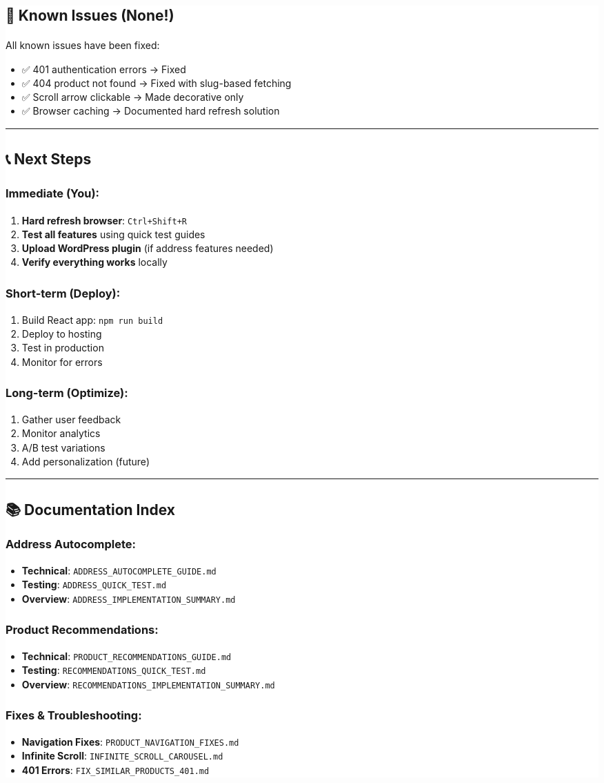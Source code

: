 
## 🐛 Known Issues (None!)

All known issues have been fixed:
- ✅ 401 authentication errors → Fixed
- ✅ 404 product not found → Fixed with slug-based fetching
- ✅ Scroll arrow clickable → Made decorative only
- ✅ Browser caching → Documented hard refresh solution

---

## 📞 Next Steps

### Immediate (You):
1. **Hard refresh browser**: `Ctrl+Shift+R`
2. **Test all features** using quick test guides
3. **Upload WordPress plugin** (if address features needed)
4. **Verify everything works** locally

### Short-term (Deploy):
1. Build React app: `npm run build`
2. Deploy to hosting
3. Test in production
4. Monitor for errors

### Long-term (Optimize):
1. Gather user feedback
2. Monitor analytics
3. A/B test variations
4. Add personalization (future)

---

## 📚 Documentation Index

### Address Autocomplete:
- **Technical**: `ADDRESS_AUTOCOMPLETE_GUIDE.md`
- **Testing**: `ADDRESS_QUICK_TEST.md`
- **Overview**: `ADDRESS_IMPLEMENTATION_SUMMARY.md`

### Product Recommendations:
- **Technical**: `PRODUCT_RECOMMENDATIONS_GUIDE.md`
- **Testing**: `RECOMMENDATIONS_QUICK_TEST.md`
- **Overview**: `RECOMMENDATIONS_IMPLEMENTATION_SUMMARY.md`

### Fixes & Troubleshooting:
- **Navigation Fixes**: `PRODUCT_NAVIGATION_FIXES.md`
- **Infinite Scroll**: `INFINITE_SCROLL_CAROUSEL.md`
- **401 Errors**: `FIX_SIMILAR_PRODUCTS_401.md`
